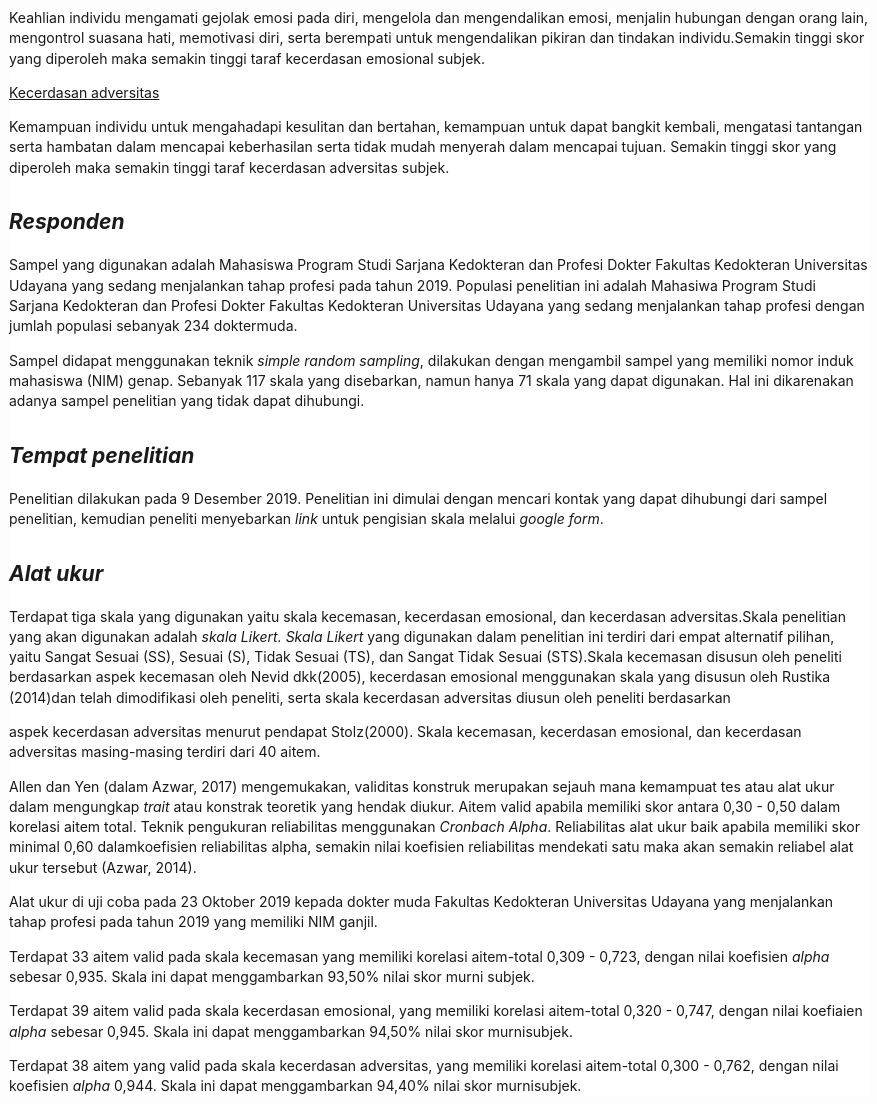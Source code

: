 <p><span class="font4">Keahlian individu mengamati gejolak emosi pada diri, mengelola dan mengendalikan emosi, menjalin hubungan dengan orang lain, mengontrol suasana hati, memotivasi diri, serta berempati untuk mengendalikan pikiran dan tindakan individu.Semakin tinggi skor yang diperoleh maka semakin tinggi taraf kecerdasan emosional subjek.</span></p>
<p><span class="font4" style="text-decoration:underline;">Kecerdasan adversitas</span></p>
<p><span class="font4">Kemampuan individu untuk mengahadapi kesulitan dan bertahan, kemampuan untuk dapat bangkit kembali, mengatasi tantangan serta hambatan dalam mencapai keberhasilan serta tidak mudah menyerah dalam mencapai tujuan. Semakin tinggi skor yang diperoleh maka semakin tinggi taraf kecerdasan adversitas subjek.</span></p>
<h2><a name="bookmark6"></a><span class="font4" style="font-weight:bold;font-style:italic;"><a name="bookmark7"></a>Responden</span></h2>
<p><span class="font4">Sampel yang digunakan adalah Mahasiswa Program Studi Sarjana Kedokteran dan Profesi Dokter Fakultas Kedokteran Universitas Udayana yang sedang menjalankan tahap profesi pada tahun 2019. Populasi penelitian ini adalah Mahasiwa Program Studi Sarjana Kedokteran dan Profesi Dokter Fakultas Kedokteran Universitas Udayana yang sedang menjalankan tahap profesi dengan jumlah populasi sebanyak 234 doktermuda.</span></p>
<p><span class="font4">Sampel didapat menggunakan teknik </span><span class="font4" style="font-style:italic;">simple random sampling</span><span class="font4">, dilakukan dengan mengambil sampel yang memiliki nomor induk mahasiswa (NIM) genap. Sebanyak 117 skala yang disebarkan, namun hanya 71 skala yang dapat digunakan. Hal ini dikarenakan adanya sampel penelitian yang tidak dapat dihubungi.</span></p>
<h2><a name="bookmark8"></a><span class="font4" style="font-weight:bold;font-style:italic;"><a name="bookmark9"></a>Tempat penelitian</span></h2>
<p><span class="font4">Penelitian dilakukan pada 9 Desember 2019. Penelitian ini dimulai dengan mencari kontak yang dapat dihubungi dari sampel penelitian, kemudian peneliti menyebarkan </span><span class="font4" style="font-style:italic;">link </span><span class="font4">untuk pengisian skala melalui </span><span class="font4" style="font-style:italic;">google form</span><span class="font4">.</span></p>
<h2><a name="bookmark10"></a><span class="font4" style="font-weight:bold;font-style:italic;"><a name="bookmark11"></a>Alat ukur</span></h2>
<p><span class="font4">Terdapat tiga skala yang digunakan yaitu skala kecemasan, kecerdasan emosional, dan kecerdasan adversitas.Skala penelitian yang akan digunakan adalah </span><span class="font4" style="font-style:italic;">skala Likert. Skala Likert</span><span class="font4"> yang digunakan dalam penelitian ini terdiri dari empat alternatif pilihan, yaitu Sangat Sesuai (SS), Sesuai (S), Tidak Sesuai (TS), dan Sangat Tidak Sesuai (STS).Skala kecemasan disusun oleh peneliti berdasarkan aspek kecemasan oleh Nevid dkk(2005), kecerdasan emosional menggunakan skala yang disusun oleh Rustika (2014)dan telah dimodifikasi oleh peneliti, serta skala kecerdasan adversitas diusun oleh peneliti berdasarkan</span></p>
<p><span class="font4">aspek kecerdasan adversitas menurut pendapat Stolz(2000). Skala kecemasan, kecerdasan emosional, dan kecerdasan adversitas masing-masing terdiri dari 40 aitem.</span></p>
<p><span class="font4">Allen dan Yen (dalam Azwar, 2017) mengemukakan, validitas konstruk merupakan sejauh mana kemampuat tes atau alat ukur dalam mengungkap </span><span class="font4" style="font-style:italic;">trait</span><span class="font4"> atau konstrak teoretik yang hendak diukur. Aitem valid apabila memiliki skor antara 0,30 - 0,50 dalam korelasi aitem total. Teknik pengukuran reliabilitas menggunakan </span><span class="font4" style="font-style:italic;">Cronbach Alpha</span><span class="font4">. Reliabilitas alat ukur baik apabila memiliki skor minimal 0,60 dalamkoefisien reliabilitas alpha, semakin nilai koefisien reliabilitas mendekati satu maka akan semakin reliabel alat ukur tersebut (Azwar, 2014).</span></p>
<p><span class="font4">Alat ukur di uji coba pada 23 Oktober 2019 kepada dokter muda Fakultas Kedokteran Universitas Udayana yang menjalankan tahap profesi pada tahun 2019 yang memiliki NIM ganjil.</span></p>
<p><span class="font4">Terdapat 33 aitem valid pada skala kecemasan yang memiliki korelasi aitem-total 0,309 - 0,723, dengan nilai koefisien </span><span class="font4" style="font-style:italic;">alpha</span><span class="font4"> sebesar 0,935. Skala ini dapat menggambarkan 93,50% nilai skor murni subjek.</span></p>
<p><span class="font4">Terdapat 39 aitem valid pada skala kecerdasan emosional, yang memiliki korelasi aitem-total 0,320 - 0,747, dengan nilai koefiaien </span><span class="font4" style="font-style:italic;">alpha</span><span class="font4"> sebesar 0,945. Skala ini dapat menggambarkan 94,50% nilai skor murnisubjek.</span></p>
<p><span class="font4">Terdapat 38 aitem yang valid pada skala kecerdasan adversitas, yang memiliki korelasi aitem-total 0,300 - 0,762, dengan nilai koefisien </span><span class="font4" style="font-style:italic;">alpha</span><span class="font4"> 0,944. Skala ini dapat menggambarkan 94,40% nilai skor murnisubjek.</span></p>